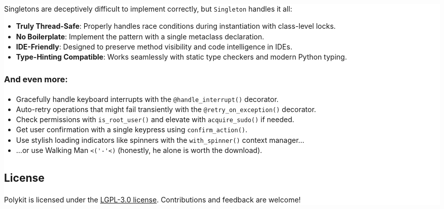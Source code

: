 Singletons are deceptively difficult to implement correctly, but `Singleton` handles it all:

- **Truly Thread-Safe**: Properly handles race conditions during instantiation with class-level locks.
- **No Boilerplate**: Implement the pattern with a single metaclass declaration.
- **IDE-Friendly**: Designed to preserve method visibility and code intelligence in IDEs.
- **Type-Hinting Compatible**: Works seamlessly with static type checkers and modern Python typing.

### And even more:

- Gracefully handle keyboard interrupts with the `@handle_interrupt()` decorator.
- Auto-retry operations that might fail transiently with the `@retry_on_exception()` decorator.
- Check permissions with `is_root_user()` and elevate with `acquire_sudo()` if needed.
- Get user confirmation with a single keypress using `confirm_action()`.
- Use stylish loading indicators like spinners with the `with_spinner()` context manager…
- …or use Walking Man `<('-'<)` (honestly, he alone is worth the download).

## License

Polykit is licensed under the [LGPL-3.0 license](https://github.com/dannystewart/polykit/blob/main/LICENSE). Contributions and feedback are welcome!
